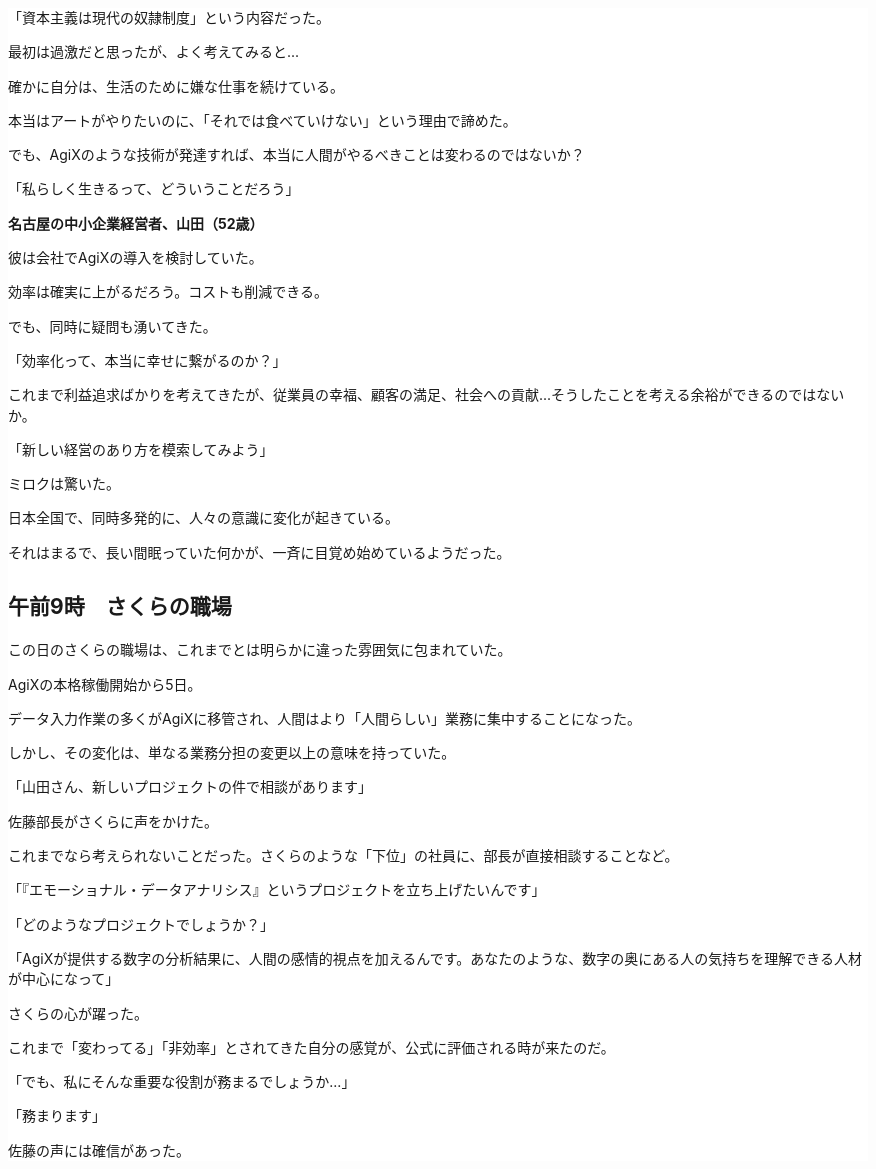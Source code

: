 「資本主義は現代の奴隷制度」という内容だった。

最初は過激だと思ったが、よく考えてみると...

確かに自分は、生活のために嫌な仕事を続けている。

本当はアートがやりたいのに、「それでは食べていけない」という理由で諦めた。

でも、AgiXのような技術が発達すれば、本当に人間がやるべきことは変わるのではないか？

「私らしく生きるって、どういうことだろう」

**名古屋の中小企業経営者、山田（52歳）**

彼は会社でAgiXの導入を検討していた。

効率は確実に上がるだろう。コストも削減できる。

でも、同時に疑問も湧いてきた。

「効率化って、本当に幸せに繋がるのか？」

これまで利益追求ばかりを考えてきたが、従業員の幸福、顧客の満足、社会への貢献...そうしたことを考える余裕ができるのではないか。

「新しい経営のあり方を模索してみよう」

ミロクは驚いた。

日本全国で、同時多発的に、人々の意識に変化が起きている。

それはまるで、長い間眠っていた何かが、一斉に目覚め始めているようだった。

## 午前9時　さくらの職場

この日のさくらの職場は、これまでとは明らかに違った雰囲気に包まれていた。

AgiXの本格稼働開始から5日。

データ入力作業の多くがAgiXに移管され、人間はより「人間らしい」業務に集中することになった。

しかし、その変化は、単なる業務分担の変更以上の意味を持っていた。

「山田さん、新しいプロジェクトの件で相談があります」

佐藤部長がさくらに声をかけた。

これまでなら考えられないことだった。さくらのような「下位」の社員に、部長が直接相談することなど。

「『エモーショナル・データアナリシス』というプロジェクトを立ち上げたいんです」

「どのようなプロジェクトでしょうか？」

「AgiXが提供する数字の分析結果に、人間の感情的視点を加えるんです。あなたのような、数字の奥にある人の気持ちを理解できる人材が中心になって」

さくらの心が躍った。

これまで「変わってる」「非効率」とされてきた自分の感覚が、公式に評価される時が来たのだ。

「でも、私にそんな重要な役割が務まるでしょうか...」

「務まります」

佐藤の声には確信があった。
